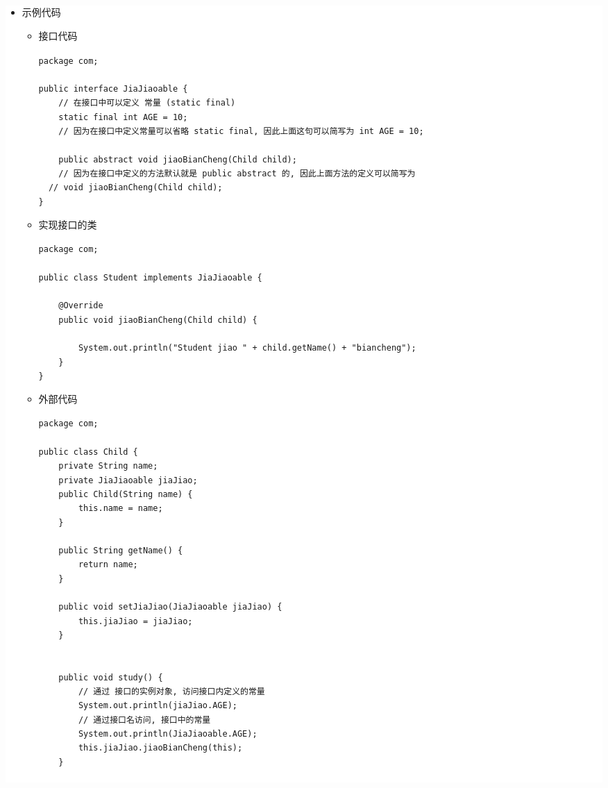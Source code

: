 - 示例代码

  - 接口代码

    ```
    package com;
    
    public interface JiaJiaoable {
    	// 在接口中可以定义 常量 (static final)
    	static final int AGE = 10;
    	// 因为在接口中定义常量可以省略 static final, 因此上面这句可以简写为 int AGE = 10;
    
    	public abstract void jiaoBianCheng(Child child);
    	// 因为在接口中定义的方法默认就是 public abstract 的, 因此上面方法的定义可以简写为
      // void jiaoBianCheng(Child child);
    }
    ```

  - 实现接口的类

    ```
    package com;
    
    public class Student implements JiaJiaoable {
    
    	@Override
    	public void jiaoBianCheng(Child child) {
    		
    		System.out.println("Student jiao " + child.getName() + "biancheng");
    	}
    }
    ```

  - 外部代码

    ```
    package com;
    
    public class Child {
    	private String name;
    	private JiaJiaoable jiaJiao;
    	public Child(String name) {
    		this.name = name;
    	}
    	
    	public String getName() {
    		return name;
    	}
    	
    	public void setJiaJiao(JiaJiaoable jiaJiao) {
    		this.jiaJiao = jiaJiao;
    	}
    	
    	
    	public void study() {
    		// 通过 接口的实例对象, 访问接口内定义的常量
    		System.out.println(jiaJiao.AGE);
    		// 通过接口名访问, 接口中的常量
    		System.out.println(JiaJiaoable.AGE);
    		this.jiaJiao.jiaoBianCheng(this);
    	}
    	